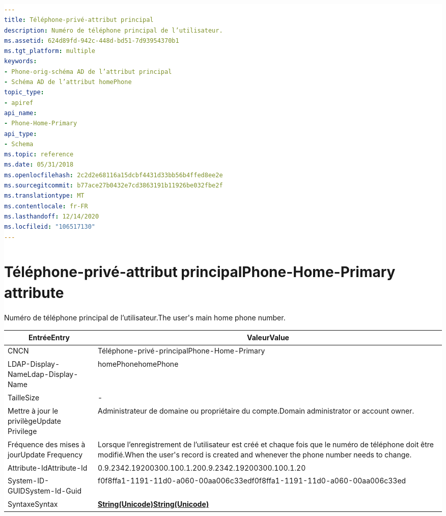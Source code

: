 ```yaml
---
title: Téléphone-privé-attribut principal
description: Numéro de téléphone principal de l’utilisateur.
ms.assetid: 624d89fd-942c-448d-bd51-7d93954370b1
ms.tgt_platform: multiple
keywords:
- Phone-orig-schéma AD de l’attribut principal
- Schéma AD de l’attribut homePhone
topic_type:
- apiref
api_name:
- Phone-Home-Primary
api_type:
- Schema
ms.topic: reference
ms.date: 05/31/2018
ms.openlocfilehash: 2c2d2e68116a15dcbf4431d33bb56b4ffed8ee2e
ms.sourcegitcommit: b77ace27b0432e7cd3863191b11926be032fbe2f
ms.translationtype: MT
ms.contentlocale: fr-FR
ms.lasthandoff: 12/14/2020
ms.locfileid: "106517130"
---
```

# <a name="phone-home-primary-attribute"></a><span data-ttu-id="c6e5c-105">Téléphone-privé-attribut principal</span><span class="sxs-lookup"><span data-stu-id="c6e5c-105">Phone-Home-Primary attribute</span></span>

<span data-ttu-id="c6e5c-106">Numéro de téléphone principal de l’utilisateur.</span><span class="sxs-lookup"><span data-stu-id="c6e5c-106">The user's main home phone number.</span></span>



| <span data-ttu-id="c6e5c-107">Entrée</span><span class="sxs-lookup"><span data-stu-id="c6e5c-107">Entry</span></span> | <span data-ttu-id="c6e5c-108">Valeur</span><span class="sxs-lookup"><span data-stu-id="c6e5c-108">Value</span></span> |
|-------------------|----------------------------------------------------------------------------------|
| <span data-ttu-id="c6e5c-109">CN</span><span class="sxs-lookup"><span data-stu-id="c6e5c-109">CN</span></span>                | <span data-ttu-id="c6e5c-110">Téléphone-privé-principal</span><span class="sxs-lookup"><span data-stu-id="c6e5c-110">Phone-Home-Primary</span></span>                                                               |
| <span data-ttu-id="c6e5c-111">LDAP-Display-Name</span><span class="sxs-lookup"><span data-stu-id="c6e5c-111">Ldap-Display-Name</span></span> | <span data-ttu-id="c6e5c-112">homePhone</span><span class="sxs-lookup"><span data-stu-id="c6e5c-112">homePhone</span></span>                                                                        |
| <span data-ttu-id="c6e5c-113">Taille</span><span class="sxs-lookup"><span data-stu-id="c6e5c-113">Size</span></span>              | \-                                                                               |
| <span data-ttu-id="c6e5c-114">Mettre à jour le privilège</span><span class="sxs-lookup"><span data-stu-id="c6e5c-114">Update Privilege</span></span>  | <span data-ttu-id="c6e5c-115">Administrateur de domaine ou propriétaire du compte.</span><span class="sxs-lookup"><span data-stu-id="c6e5c-115">Domain administrator or account owner.</span></span>                                           |
| <span data-ttu-id="c6e5c-116">Fréquence des mises à jour</span><span class="sxs-lookup"><span data-stu-id="c6e5c-116">Update Frequency</span></span>  | <span data-ttu-id="c6e5c-117">Lorsque l’enregistrement de l’utilisateur est créé et chaque fois que le numéro de téléphone doit être modifié.</span><span class="sxs-lookup"><span data-stu-id="c6e5c-117">When the user's record is created and whenever the phone number needs to change.</span></span> |
| <span data-ttu-id="c6e5c-118">Attribute-Id</span><span class="sxs-lookup"><span data-stu-id="c6e5c-118">Attribute-Id</span></span>      | <span data-ttu-id="c6e5c-119">0.9.2342.19200300.100.1.20</span><span class="sxs-lookup"><span data-stu-id="c6e5c-119">0.9.2342.19200300.100.1.20</span></span>                                                       |
| <span data-ttu-id="c6e5c-120">System-ID-GUID</span><span class="sxs-lookup"><span data-stu-id="c6e5c-120">System-Id-Guid</span></span>    | <span data-ttu-id="c6e5c-121">f0f8ffa1-1191-11d0-a060-00aa006c33ed</span><span class="sxs-lookup"><span data-stu-id="c6e5c-121">f0f8ffa1-1191-11d0-a060-00aa006c33ed</span></span>                                             |
| <span data-ttu-id="c6e5c-122">Syntaxe</span><span class="sxs-lookup"><span data-stu-id="c6e5c-122">Syntax</span></span>            | [<span data-ttu-id="c6e5c-123">**String(Unicode)**</span><span class="sxs-lookup"><span data-stu-id="c6e5c-123">**String(Unicode)**</span></span>](s-string-unicode.md)                                      |

